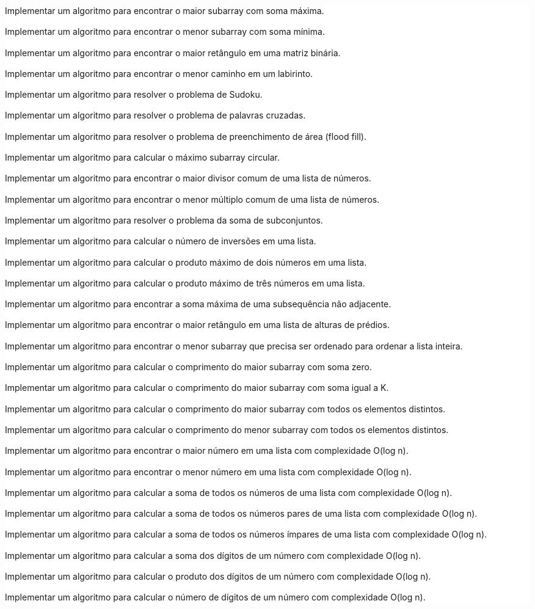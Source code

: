 Implementar um algoritmo para encontrar o maior subarray com soma máxima.

Implementar um algoritmo para encontrar o menor subarray com soma mínima.

Implementar um algoritmo para encontrar o maior retângulo em uma matriz binária.

Implementar um algoritmo para encontrar o menor caminho em um labirinto.

Implementar um algoritmo para resolver o problema de Sudoku.

Implementar um algoritmo para resolver o problema de palavras cruzadas.

Implementar um algoritmo para resolver o problema de preenchimento de área (flood fill).

Implementar um algoritmo para calcular o máximo subarray circular.

Implementar um algoritmo para encontrar o maior divisor comum de uma lista de números.

Implementar um algoritmo para encontrar o menor múltiplo comum de uma lista de números.

Implementar um algoritmo para resolver o problema da soma de subconjuntos.

Implementar um algoritmo para calcular o número de inversões em uma lista.

Implementar um algoritmo para calcular o produto máximo de dois números em uma lista.

Implementar um algoritmo para calcular o produto máximo de três números em uma lista.

Implementar um algoritmo para encontrar a soma máxima de uma subsequência não adjacente.

Implementar um algoritmo para encontrar o maior retângulo em uma lista de alturas de prédios.

Implementar um algoritmo para encontrar o menor subarray que precisa ser ordenado para ordenar a lista inteira.

Implementar um algoritmo para calcular o comprimento do maior subarray com soma zero.

Implementar um algoritmo para calcular o comprimento do maior subarray com soma igual a K.

Implementar um algoritmo para calcular o comprimento do maior subarray com todos os elementos distintos.

Implementar um algoritmo para calcular o comprimento do menor subarray com todos os elementos distintos.

Implementar um algoritmo para encontrar o maior número em uma lista com complexidade O(log n).

Implementar um algoritmo para encontrar o menor número em uma lista com complexidade O(log n).

Implementar um algoritmo para calcular a soma de todos os números de uma lista com complexidade O(log n).

Implementar um algoritmo para calcular a soma de todos os números pares de uma lista com complexidade O(log n).

Implementar um algoritmo para calcular a soma de todos os números ímpares de uma lista com complexidade O(log n).

Implementar um algoritmo para calcular a soma dos dígitos de um número com complexidade O(log n).

Implementar um algoritmo para calcular o produto dos dígitos de um número com complexidade O(log n).

Implementar um algoritmo para calcular o número de dígitos de um número com complexidade O(log n).
